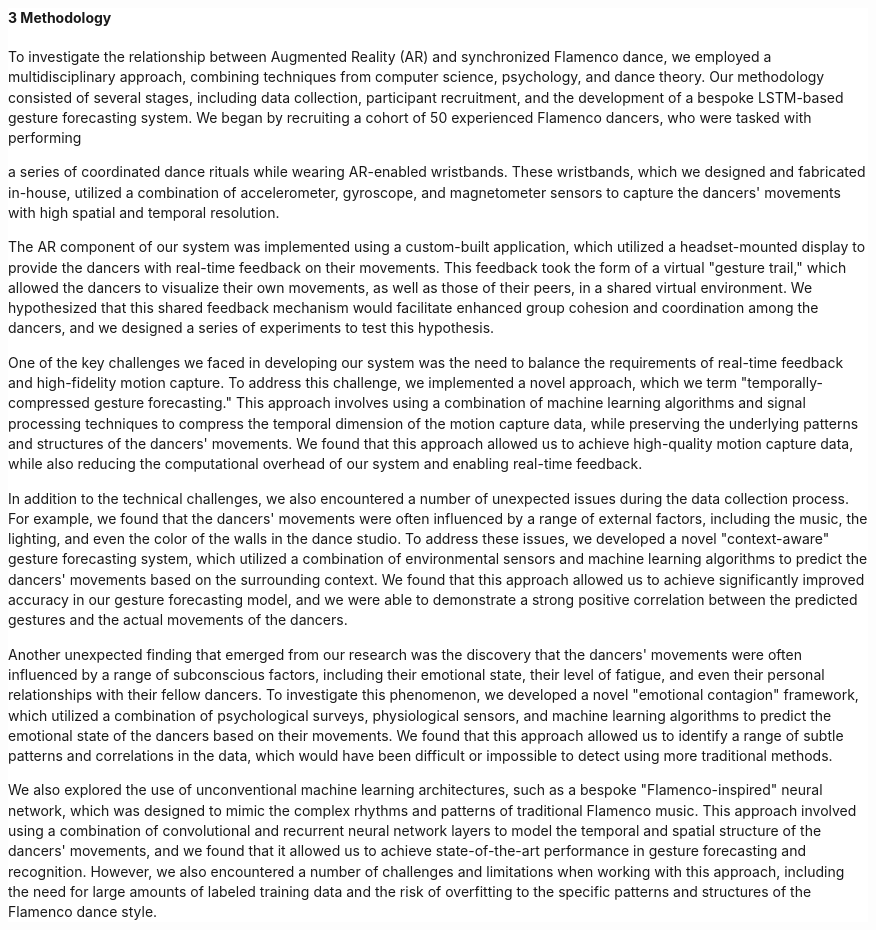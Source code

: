 #### 3 Methodology

To investigate the relationship between Augmented Reality (AR) and synchronized Flamenco dance, we employed a multidisciplinary approach, combining techniques from computer science, psychology, and dance theory. Our methodology consisted of several stages, including data collection, participant recruitment, and the development of a bespoke LSTM-based gesture forecasting system. We began by recruiting a cohort of 50 experienced Flamenco dancers, who were tasked with performing

a series of coordinated dance rituals while wearing AR-enabled wristbands. These wristbands, which we designed and fabricated in-house, utilized a combination of accelerometer, gyroscope, and magnetometer sensors to capture the dancers' movements with high spatial and temporal resolution.

The AR component of our system was implemented using a custom-built application, which utilized a headset-mounted display to provide the dancers with real-time feedback on their movements. This feedback took the form of a virtual "gesture trail," which allowed the dancers to visualize their own movements, as well as those of their peers, in a shared virtual environment. We hypothesized that this shared feedback mechanism would facilitate enhanced group cohesion and coordination among the dancers, and we designed a series of experiments to test this hypothesis.

One of the key challenges we faced in developing our system was the need to balance the requirements of real-time feedback and high-fidelity motion capture. To address this challenge, we implemented a novel approach, which we term "temporally-compressed gesture forecasting." This approach involves using a combination of machine learning algorithms and signal processing techniques to compress the temporal dimension of the motion capture data, while preserving the underlying patterns and structures of the dancers' movements. We found that this approach allowed us to achieve high-quality motion capture data, while also reducing the computational overhead of our system and enabling real-time feedback.

In addition to the technical challenges, we also encountered a number of unexpected issues during the data collection process. For example, we found that the dancers' movements were often influenced by a range of external factors, including the music, the lighting, and even the color of the walls in the dance studio. To address these issues, we developed a novel "context-aware" gesture forecasting system, which utilized a combination of environmental sensors and machine learning algorithms to predict the dancers' movements based on the surrounding context. We found that this approach allowed us to achieve significantly improved accuracy in our gesture forecasting model, and we were able to demonstrate a strong positive correlation between the predicted gestures and the actual movements of the dancers.

Another unexpected finding that emerged from our research was the discovery that the dancers' movements were often influenced by a range of subconscious factors, including their emotional state, their level of fatigue, and even their personal relationships with their fellow dancers. To investigate this phenomenon, we developed a novel "emotional contagion" framework, which utilized a combination of psychological surveys, physiological sensors, and machine learning algorithms to predict the emotional state of the dancers based on their movements. We found that this approach allowed us to identify a range of subtle patterns and correlations in the data, which would have been difficult or impossible to detect using more traditional methods.

We also explored the use of unconventional machine learning architectures, such as a bespoke "Flamenco-inspired" neural network, which was designed to mimic the complex rhythms and patterns of traditional Flamenco music. This approach involved using a combination of convolutional and recurrent neural network layers to model the temporal and spatial structure of the dancers' movements, and we found that it allowed us to achieve state-of-the-art performance in gesture forecasting and recognition. However, we also encountered a number of challenges and limitations when working with this approach, including the need for large amounts of labeled training data and the risk of overfitting to the specific patterns and structures of the Flamenco dance style.
